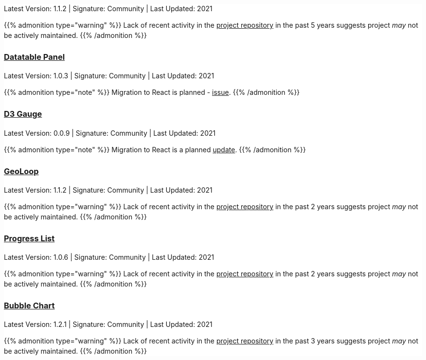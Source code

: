 Latest Version: 1.1.2 | Signature: Community | Last Updated: 2021

{{% admonition type="warning" %}}
Lack of recent activity in the [project repository](https://github.com/black-mirror-1/Grafana_Status_panel) in the past 5 years suggests project _may_ not be actively maintained.
{{% /admonition %}}

### [Datatable Panel](https://grafana.com/grafana/plugins/briangann-datatable-panel/)

Latest Version: 1.0.3 | Signature: Community | Last Updated: 2021

{{% admonition type="note" %}}
Migration to React is planned - [issue](https://github.com/briangann/grafana-datatable-panel/issues/174).
{{% /admonition %}}

### [D3 Gauge](https://grafana.com/grafana/plugins/briangann-gauge-panel/)

Latest Version: 0.0.9 | Signature: Community | Last Updated: 2021

{{% admonition type="note" %}}
Migration to React is a planned [update](https://github.com/briangann/grafana-gauge-panel/issues/740).
{{% /admonition %}}

### [GeoLoop](https://grafana.com/grafana/plugins/citilogics-geoloop-panel/)

Latest Version: 1.1.2 | Signature: Community | Last Updated: 2021

{{% admonition type="warning" %}}
Lack of recent activity in the [project repository](https://github.com/CitiLogics/citilogics-geoloop-panel) in the past 2 years suggests project _may_ not be actively maintained.
{{% /admonition %}}

### [Progress List](https://grafana.com/grafana/plugins/corpglory-progresslist-panel/)

Latest Version: 1.0.6 | Signature: Community | Last Updated: 2021

{{% admonition type="warning" %}}
Lack of recent activity in the [project repository](https://github.com/CorpGlory/grafana-progress-list) in the past 2 years suggests project _may_ not be actively maintained.
{{% /admonition %}}

### [Bubble Chart](https://grafana.com/grafana/plugins/digrich-bubblechart-panel/)

Latest Version: 1.2.1 | Signature: Community | Last Updated: 2021

{{% admonition type="warning" %}}
Lack of recent activity in the [project repository](https://github.com/digrich/bubblechart-panel) in the past 3 years suggests project _may_ not be actively maintained.
{{% /admonition %}}
